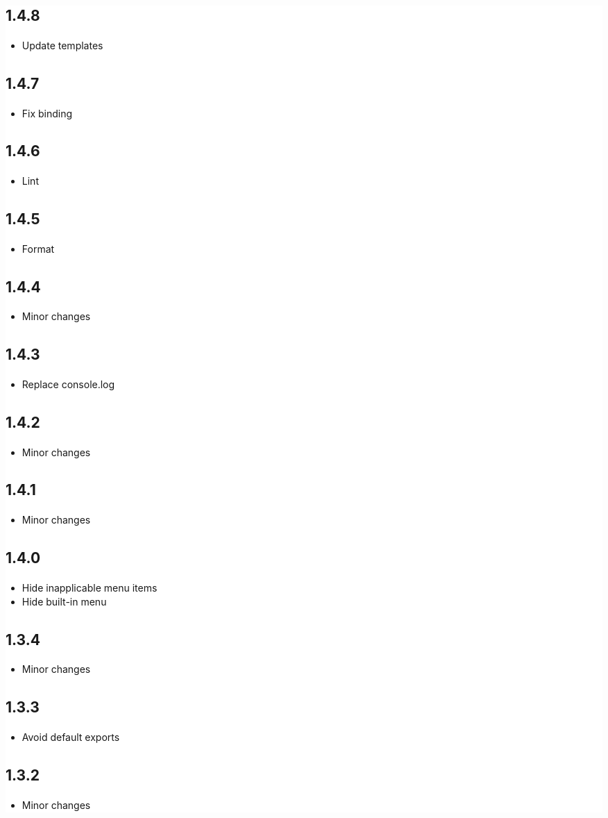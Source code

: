 ## 1.4.8

- Update templates

## 1.4.7

- Fix binding

## 1.4.6

- Lint

## 1.4.5

- Format

## 1.4.4

- Minor changes

## 1.4.3

- Replace console.log

## 1.4.2

- Minor changes

## 1.4.1

- Minor changes

## 1.4.0

- Hide inapplicable menu items
- Hide built-in menu

## 1.3.4

- Minor changes

## 1.3.3

- Avoid default exports

## 1.3.2

- Minor changes
